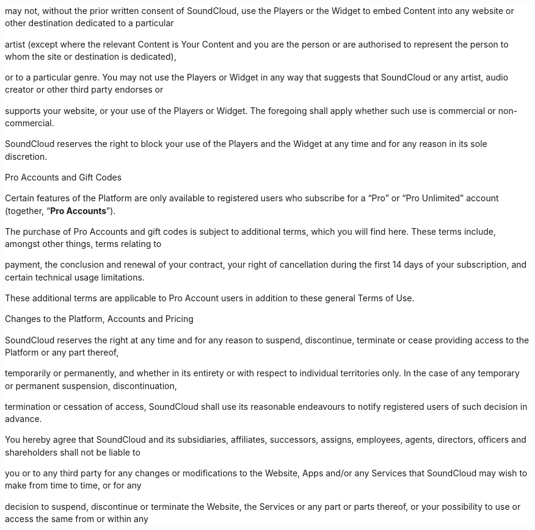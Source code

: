 
may not, without the prior written consent of SoundCloud, use the Players or the Widget to embed Content into any website or other destination dedicated to a particular


artist (except where the relevant Content is Your Content and you are the person or are authorised to represent the person to whom the site or destination is dedicated),


or to a particular genre. You may not use the Players or Widget in any way that suggests that SoundCloud or any artist, audio creator or other third party endorses or


supports your website, or your use of the Players or Widget. The foregoing shall apply whether such use is commercial or non-commercial.


SoundCloud reserves the right to block your use of the Players and the Widget at any time and for any reason in its sole discretion.


Pro Accounts and Gift Codes


Certain features of the Platform are only available to registered users who subscribe for a “Pro” or “Pro Unlimited” account (together, “**Pro Accounts**”).


The purchase of Pro Accounts and gift codes is subject to additional terms, which you will find here. These terms include, amongst other things, terms relating to


payment, the conclusion and renewal of your contract, your right of cancellation during the first 14 days of your subscription, and certain technical usage limitations.


These additional terms are applicable to Pro Account users in addition to these general Terms of Use.


Changes to the Platform, Accounts and Pricing


SoundCloud reserves the right at any time and for any reason to suspend, discontinue, terminate or cease providing access to the Platform or any part thereof,


temporarily or permanently, and whether in its entirety or with respect to individual territories only. In the case of any temporary or permanent suspension, discontinuation,


termination or cessation of access, SoundCloud shall use its reasonable endeavours to notify registered users of such decision in advance.


You hereby agree that SoundCloud and its subsidiaries, affiliates, successors, assigns, employees, agents, directors, officers and shareholders shall not be liable to


you or to any third party for any changes or modifications to the Website, Apps and/or any Services that SoundCloud may wish to make from time to time, or for any


decision to suspend, discontinue or terminate the Website, the Services or any part or parts thereof, or your possibility to use or access the same from or within any
